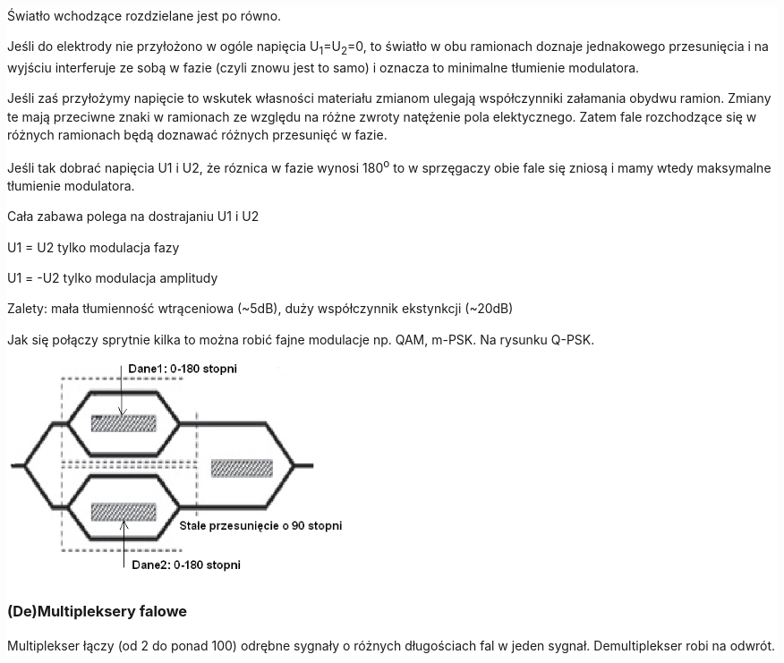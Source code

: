 Światło wchodzące rozdzielane jest po równo. 

Jeśli do elektrody nie przyłożono w ogóle napięcia U<sub>1</sub>=U<sub>2</sub>=0, to światło w obu ramionach doznaje jednakowego przesunięcia i na wyjściu interferuje ze sobą w fazie (czyli znowu jest to samo) i oznacza to minimalne tłumienie modulatora.

Jeśli zaś przyłożymy napięcie to wskutek własności materiału zmianom ulegają współczynniki załamania obydwu ramion. Zmiany te mają przeciwne znaki w ramionach ze względu na różne zwroty natężenie pola elektycznego. Zatem fale rozchodzące się w różnych ramionach będą doznawać różnych przesunięć w fazie.

Jeśli tak dobrać napięcia U1 i U2, że róznica w fazie wynosi 180<sup>o</sup> to w sprzęgaczy obie fale się zniosą i mamy wtedy maksymalne tłumienie modulatora.

Cała zabawa polega na dostrajaniu U1 i U2

U1 = U2 tylko modulacja fazy

U1 = -U2 tylko modulacja amplitudy

Zalety: mała tłumienność wtrąceniowa (~5dB), duży współczynnik ekstynkcji (~20dB)

Jak się połączy sprytnie kilka to można robić fajne modulacje np. QAM, m-PSK. Na rysunku Q-PSK.

<img src="img/image-20231210202924147.png" alt="image-20231210202924147" style="zoom:50%;" />

### (De)Multipleksery falowe

Multiplekser łączy (od 2 do ponad 100) odrębne sygnały o różnych długościach fal w jeden sygnał. Demultiplekser robi na odwrót.

